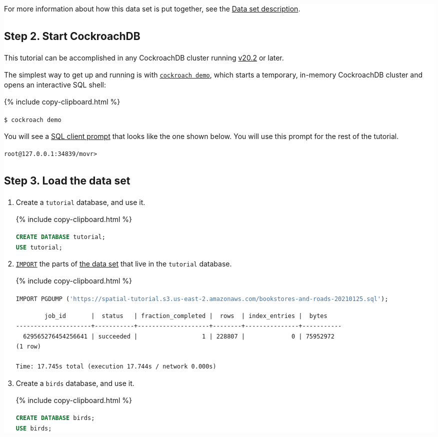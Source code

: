 For more information about how this data set is put together, see the [Data set description](#data-set-description).

## Step 2. Start CockroachDB

This tutorial can be accomplished in any CockroachDB cluster running [v20.2](../releases/v20.2.0.html) or later.

The simplest way to get up and running is with [`cockroach demo`](cockroach-demo.html), which starts a temporary, in-memory CockroachDB cluster and opens an interactive SQL shell:

{% include copy-clipboard.html %}
~~~ shell
$ cockroach demo
~~~

You will see a [SQL client prompt](cockroach-sql.html) that looks like the one shown below. You will use this prompt for the rest of the tutorial.

~~~
root@127.0.0.1:34839/movr>
~~~

## Step 3. Load the data set

1. Create a `tutorial` database, and use it.

    {% include copy-clipboard.html %}
    ~~~ sql
    CREATE DATABASE tutorial;
    USE tutorial;
    ~~~

2. [`IMPORT`](import.html) the parts of [the data set](#data-set-description) that live in the `tutorial` database.

    {% include copy-clipboard.html %}
    ~~~ sql
    IMPORT PGDUMP ('https://spatial-tutorial.s3.us-east-2.amazonaws.com/bookstores-and-roads-20210125.sql');
    ~~~

    ~~~
            job_id       |  status   | fraction_completed |  rows  | index_entries |  bytes
    ---------------------+-----------+--------------------+--------+---------------+-----------
      629565276454256641 | succeeded |                  1 | 228807 |             0 | 75952972
    (1 row)

    Time: 17.745s total (execution 17.744s / network 0.000s)
    ~~~

3. Create a `birds` database, and use it.

    {% include copy-clipboard.html %}
    ~~~ sql
    CREATE DATABASE birds;
    USE birds;
    ~~~
